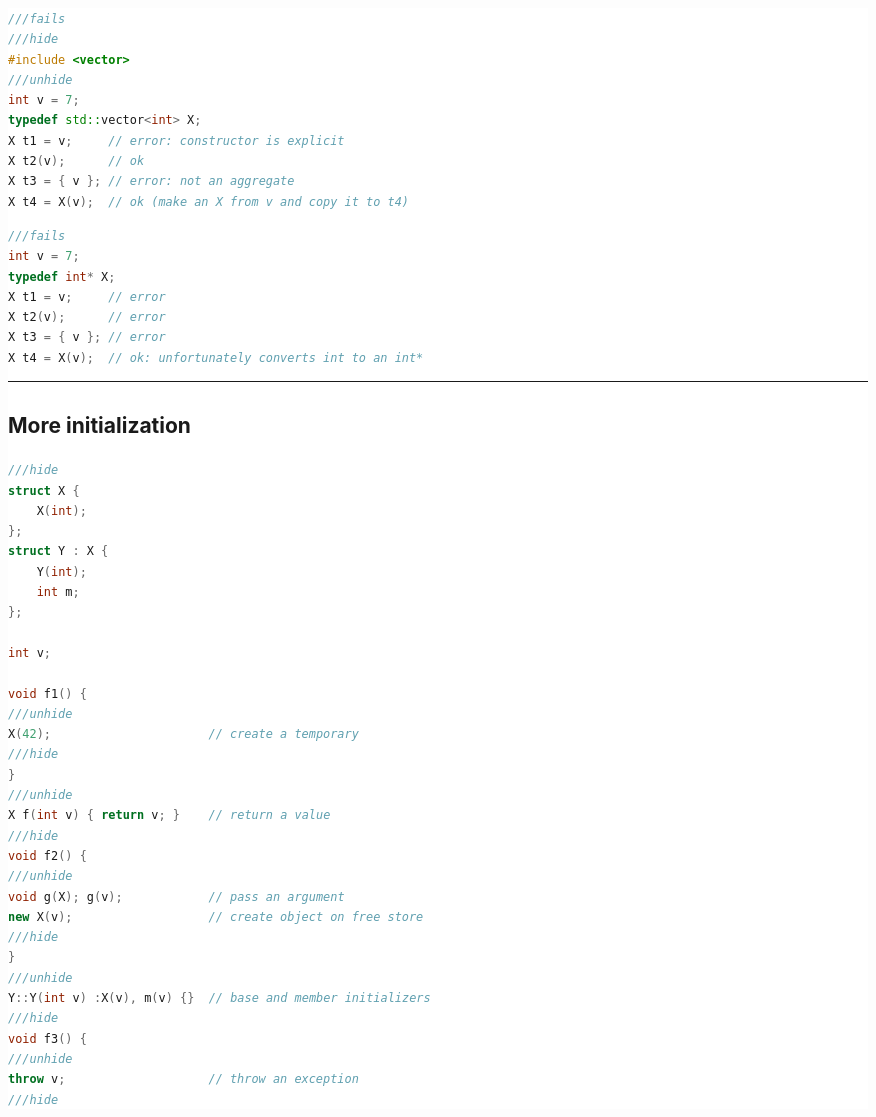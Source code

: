 

```cpp
///fails
///hide
#include <vector>
///unhide
int v = 7;
typedef std::vector<int> X;
X t1 = v;     // error: constructor is explicit
X t2(v);      // ok
X t3 = { v }; // error: not an aggregate
X t4 = X(v);  // ok (make an X from v and copy it to t4)
```



```cpp
///fails
int v = 7;
typedef int* X;
X t1 = v;     // error
X t2(v);      // error
X t3 = { v }; // error
X t4 = X(v);  // ok: unfortunately converts int to an int*
```



</div>

---

## More initialization

```cpp
///hide
struct X {
    X(int);
};
struct Y : X {
    Y(int);
    int m;
};

int v;

void f1() {
///unhide
X(42);                      // create a temporary
///hide
}
///unhide
X f(int v) { return v; }    // return a value
///hide
void f2() {
///unhide
void g(X); g(v);            // pass an argument
new X(v);                   // create object on free store
///hide
}
///unhide
Y::Y(int v) :X(v), m(v) {}  // base and member initializers
///hide
void f3() {
///unhide
throw v;                    // throw an exception 
///hide
```